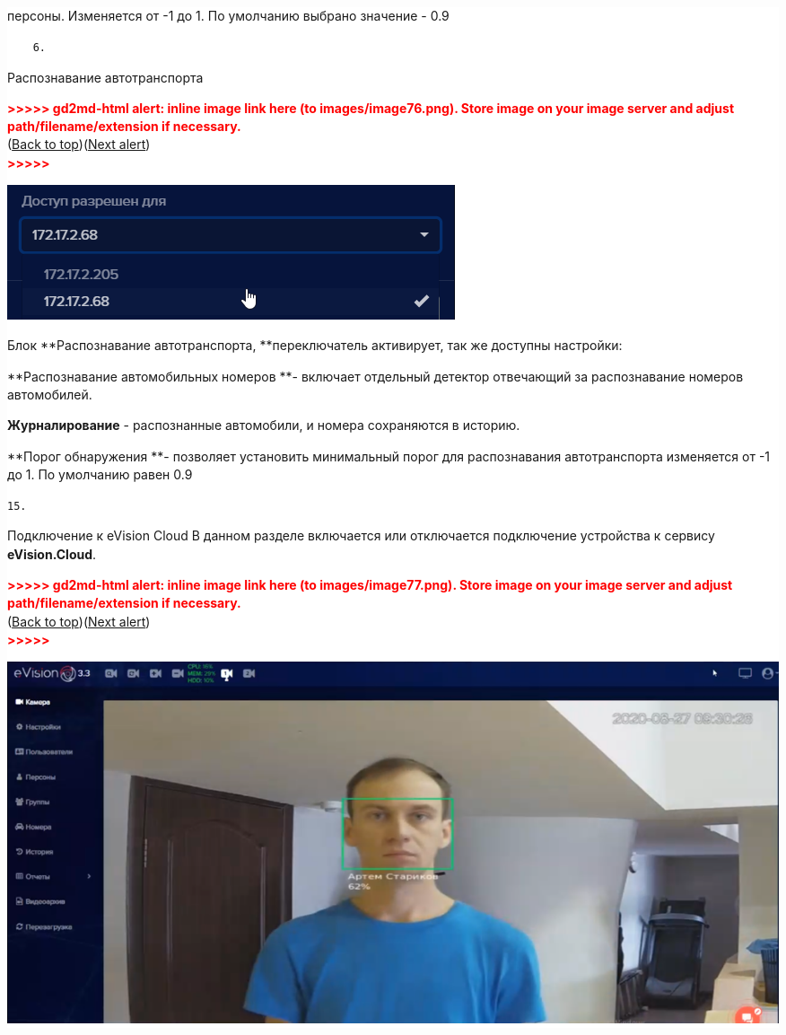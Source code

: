 персоны. Изменяется от -1 до 1. По умолчанию выбрано значение - 0.9



        6.
Распознавание автотранспорта


<p id="gdcalert80" ><span style="color: red; font-weight: bold">>>>>>  gd2md-html alert: inline image link here (to images/image76.png). Store image on your image server and adjust path/filename/extension if necessary. </span><br>(<a href="#">Back to top</a>)(<a href="#gdcalert81">Next alert</a>)<br><span style="color: red; font-weight: bold">>>>>> </span></p>


![alt_text](images/image76.png "image_tooltip")


Блок **Распознавание автотранспорта, **переключатель активирует, так же доступны настройки:

**Распознавание автомобильных номеров **- включает отдельный детектор отвечающий за распознавание номеров автомобилей.

**Журналирование** - распознанные автомобили, и номера сохраняются в историю.

**Порог обнаружения **- позволяет установить минимальный порог для распознавания автотранспорта изменяется от -1 до 1. По умолчанию равен 0.9



    15.
Подключение к eVision Cloud
В данном разделе включается или отключается подключение устройства к сервису **eVision.Cloud**.



<p id="gdcalert81" ><span style="color: red; font-weight: bold">>>>>>  gd2md-html alert: inline image link here (to images/image77.png). Store image on your image server and adjust path/filename/extension if necessary. </span><br>(<a href="#">Back to top</a>)(<a href="#gdcalert82">Next alert</a>)<br><span style="color: red; font-weight: bold">>>>>> </span></p>


![alt_text](images/image77.png "image_tooltip")
